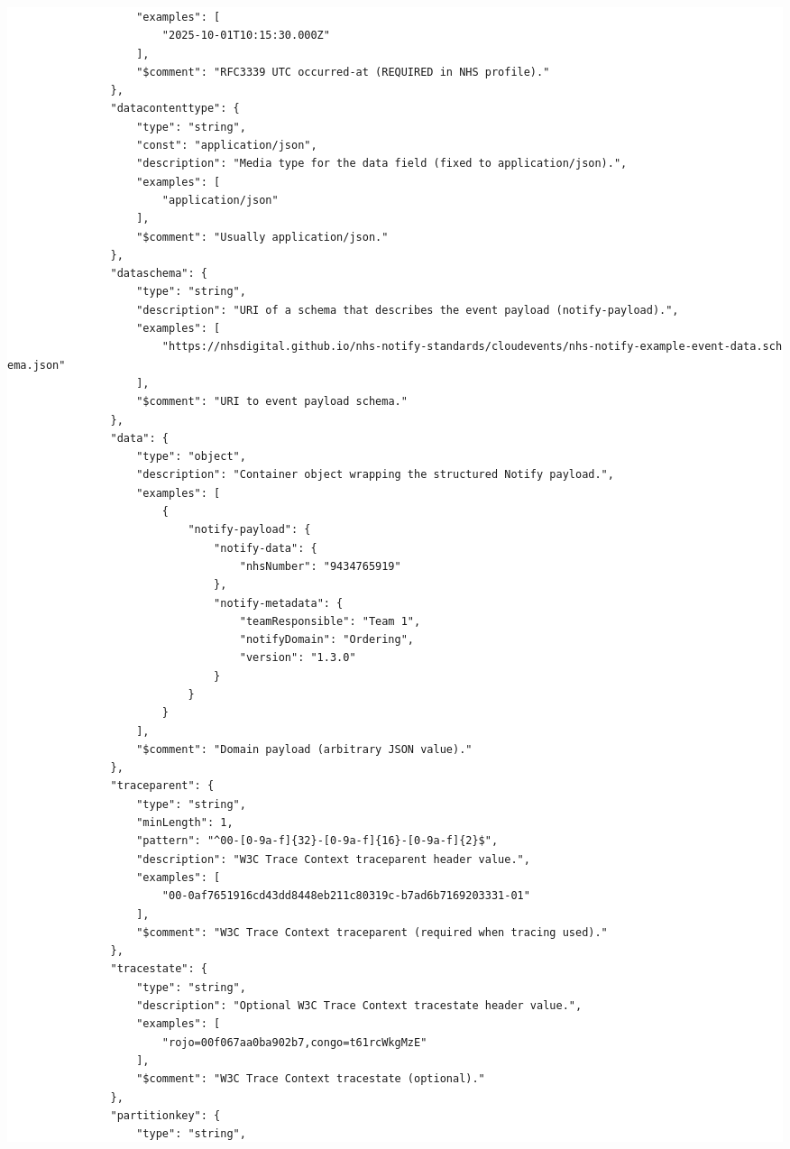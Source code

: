 ```
                    "examples": [
                        "2025-10-01T10:15:30.000Z"
                    ],
                    "$comment": "RFC3339 UTC occurred-at (REQUIRED in NHS profile)."
                },
                "datacontenttype": {
                    "type": "string",
                    "const": "application/json",
                    "description": "Media type for the data field (fixed to application/json).",
                    "examples": [
                        "application/json"
                    ],
                    "$comment": "Usually application/json."
                },
                "dataschema": {
                    "type": "string",
                    "description": "URI of a schema that describes the event payload (notify-payload).",
                    "examples": [
                        "https://nhsdigital.github.io/nhs-notify-standards/cloudevents/nhs-notify-example-event-data.schema.json"
                    ],
                    "$comment": "URI to event payload schema."
                },
                "data": {
                    "type": "object",
                    "description": "Container object wrapping the structured Notify payload.",
                    "examples": [
                        {
                            "notify-payload": {
                                "notify-data": {
                                    "nhsNumber": "9434765919"
                                },
                                "notify-metadata": {
                                    "teamResponsible": "Team 1",
                                    "notifyDomain": "Ordering",
                                    "version": "1.3.0"
                                }
                            }
                        }
                    ],
                    "$comment": "Domain payload (arbitrary JSON value)."
                },
                "traceparent": {
                    "type": "string",
                    "minLength": 1,
                    "pattern": "^00-[0-9a-f]{32}-[0-9a-f]{16}-[0-9a-f]{2}$",
                    "description": "W3C Trace Context traceparent header value.",
                    "examples": [
                        "00-0af7651916cd43dd8448eb211c80319c-b7ad6b7169203331-01"
                    ],
                    "$comment": "W3C Trace Context traceparent (required when tracing used)."
                },
                "tracestate": {
                    "type": "string",
                    "description": "Optional W3C Trace Context tracestate header value.",
                    "examples": [
                        "rojo=00f067aa0ba902b7,congo=t61rcWkgMzE"
                    ],
                    "$comment": "W3C Trace Context tracestate (optional)."
                },
                "partitionkey": {
                    "type": "string",
```